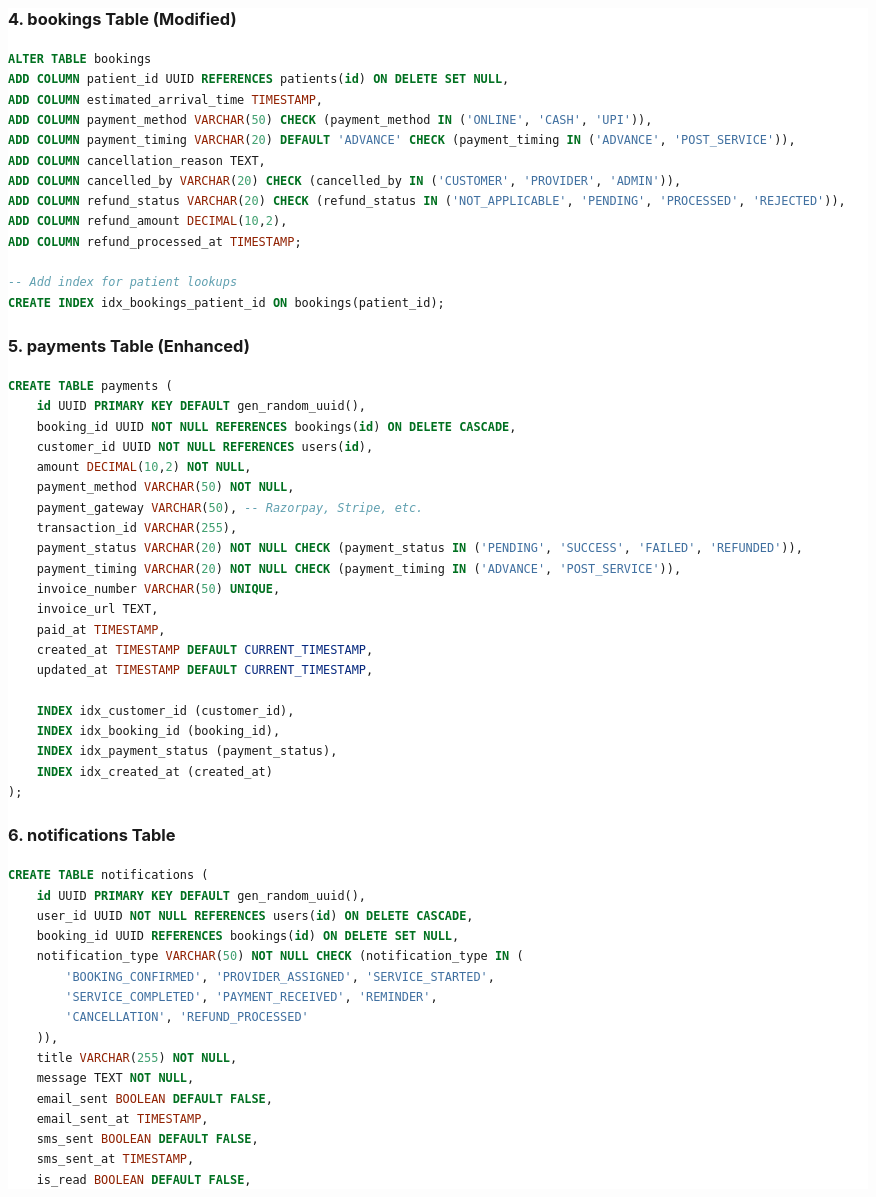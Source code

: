 
### 4. **bookings** Table (Modified)
```sql
ALTER TABLE bookings 
ADD COLUMN patient_id UUID REFERENCES patients(id) ON DELETE SET NULL,
ADD COLUMN estimated_arrival_time TIMESTAMP,
ADD COLUMN payment_method VARCHAR(50) CHECK (payment_method IN ('ONLINE', 'CASH', 'UPI')),
ADD COLUMN payment_timing VARCHAR(20) DEFAULT 'ADVANCE' CHECK (payment_timing IN ('ADVANCE', 'POST_SERVICE')),
ADD COLUMN cancellation_reason TEXT,
ADD COLUMN cancelled_by VARCHAR(20) CHECK (cancelled_by IN ('CUSTOMER', 'PROVIDER', 'ADMIN')),
ADD COLUMN refund_status VARCHAR(20) CHECK (refund_status IN ('NOT_APPLICABLE', 'PENDING', 'PROCESSED', 'REJECTED')),
ADD COLUMN refund_amount DECIMAL(10,2),
ADD COLUMN refund_processed_at TIMESTAMP;

-- Add index for patient lookups
CREATE INDEX idx_bookings_patient_id ON bookings(patient_id);
```

### 5. **payments** Table (Enhanced)
```sql
CREATE TABLE payments (
    id UUID PRIMARY KEY DEFAULT gen_random_uuid(),
    booking_id UUID NOT NULL REFERENCES bookings(id) ON DELETE CASCADE,
    customer_id UUID NOT NULL REFERENCES users(id),
    amount DECIMAL(10,2) NOT NULL,
    payment_method VARCHAR(50) NOT NULL,
    payment_gateway VARCHAR(50), -- Razorpay, Stripe, etc.
    transaction_id VARCHAR(255),
    payment_status VARCHAR(20) NOT NULL CHECK (payment_status IN ('PENDING', 'SUCCESS', 'FAILED', 'REFUNDED')),
    payment_timing VARCHAR(20) NOT NULL CHECK (payment_timing IN ('ADVANCE', 'POST_SERVICE')),
    invoice_number VARCHAR(50) UNIQUE,
    invoice_url TEXT,
    paid_at TIMESTAMP,
    created_at TIMESTAMP DEFAULT CURRENT_TIMESTAMP,
    updated_at TIMESTAMP DEFAULT CURRENT_TIMESTAMP,
    
    INDEX idx_customer_id (customer_id),
    INDEX idx_booking_id (booking_id),
    INDEX idx_payment_status (payment_status),
    INDEX idx_created_at (created_at)
);
```

### 6. **notifications** Table
```sql
CREATE TABLE notifications (
    id UUID PRIMARY KEY DEFAULT gen_random_uuid(),
    user_id UUID NOT NULL REFERENCES users(id) ON DELETE CASCADE,
    booking_id UUID REFERENCES bookings(id) ON DELETE SET NULL,
    notification_type VARCHAR(50) NOT NULL CHECK (notification_type IN (
        'BOOKING_CONFIRMED', 'PROVIDER_ASSIGNED', 'SERVICE_STARTED', 
        'SERVICE_COMPLETED', 'PAYMENT_RECEIVED', 'REMINDER', 
        'CANCELLATION', 'REFUND_PROCESSED'
    )),
    title VARCHAR(255) NOT NULL,
    message TEXT NOT NULL,
    email_sent BOOLEAN DEFAULT FALSE,
    email_sent_at TIMESTAMP,
    sms_sent BOOLEAN DEFAULT FALSE,
    sms_sent_at TIMESTAMP,
    is_read BOOLEAN DEFAULT FALSE,
```
